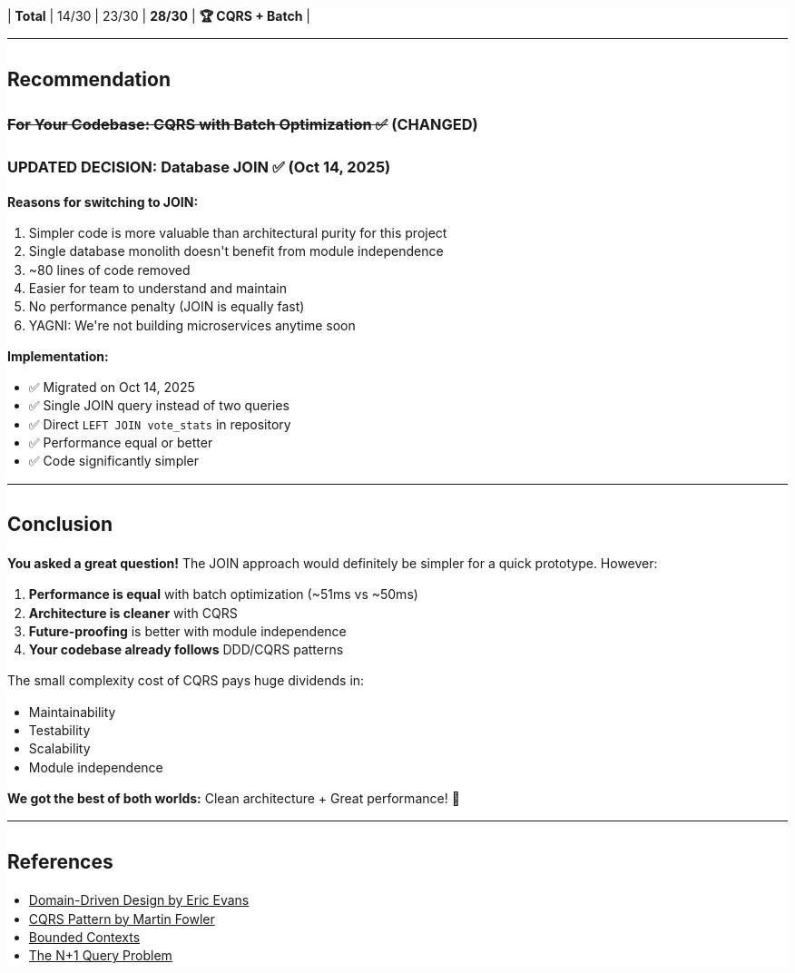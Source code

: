 | **Total** | 14/30 | 23/30 | **28/30** | **🏆 CQRS + Batch** |

---

## Recommendation

### ~~For Your Codebase: **CQRS with Batch Optimization** ✅~~ (CHANGED)

### **UPDATED DECISION: Database JOIN** ✅ (Oct 14, 2025)

**Reasons for switching to JOIN:**
1. Simpler code is more valuable than architectural purity for this project
2. Single database monolith doesn't benefit from module independence
3. ~80 lines of code removed
4. Easier for team to understand and maintain
5. No performance penalty (JOIN is equally fast)
6. YAGNI: We're not building microservices anytime soon

**Implementation:**
- ✅ Migrated on Oct 14, 2025
- ✅ Single JOIN query instead of two queries
- ✅ Direct `LEFT JOIN vote_stats` in repository
- ✅ Performance equal or better
- ✅ Code significantly simpler

---

## Conclusion

**You asked a great question!** The JOIN approach would definitely be simpler for a quick prototype. However:

1. **Performance is equal** with batch optimization (~51ms vs ~50ms)
2. **Architecture is cleaner** with CQRS
3. **Future-proofing** is better with module independence
4. **Your codebase already follows** DDD/CQRS patterns

The small complexity cost of CQRS pays huge dividends in:
- Maintainability
- Testability  
- Scalability
- Module independence

**We got the best of both worlds:** Clean architecture + Great performance! 🎉

---

## References

- [Domain-Driven Design by Eric Evans](https://www.domainlanguage.com/ddd/)
- [CQRS Pattern by Martin Fowler](https://martinfowler.com/bliki/CQRS.html)
- [Bounded Contexts](https://martinfowler.com/bliki/BoundedContext.html)
- [The N+1 Query Problem](https://secure.phabricator.com/book/phabcontrib/article/n_plus_one/)

